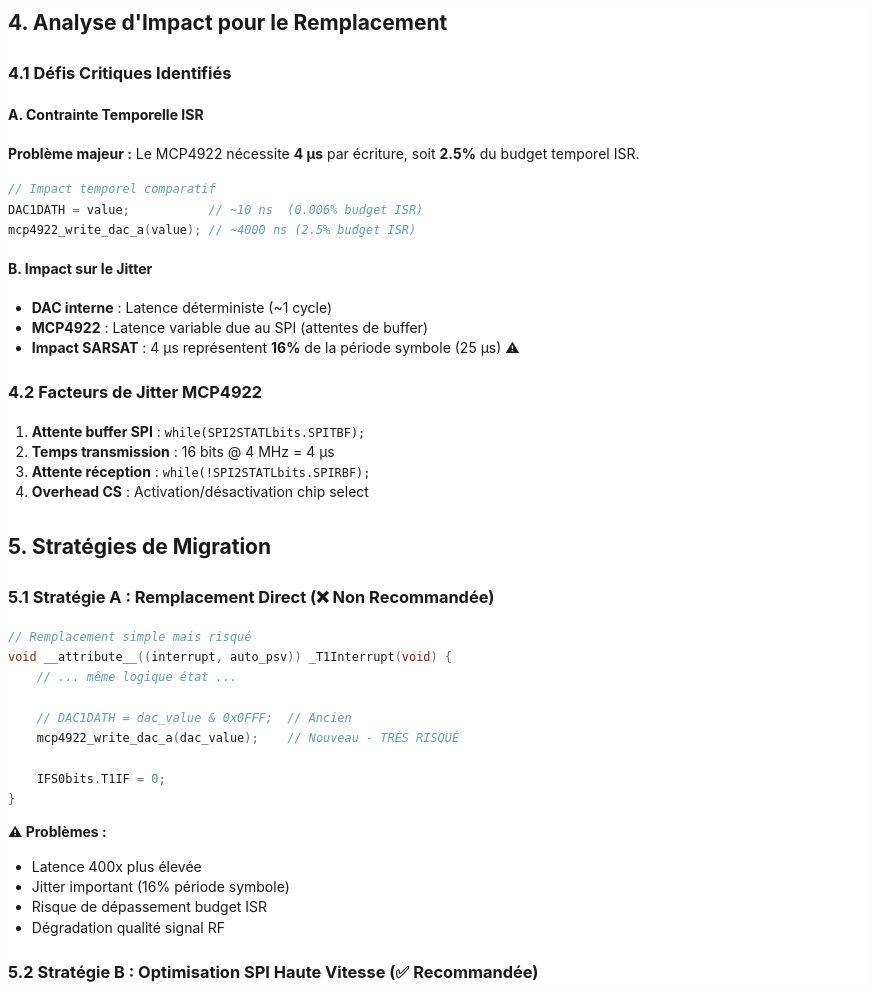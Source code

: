 ## 4. Analyse d'Impact pour le Remplacement

### 4.1 Défis Critiques Identifiés

#### A. Contrainte Temporelle ISR
**Problème majeur :** Le MCP4922 nécessite **4 µs** par écriture, soit **2.5%** du budget temporel ISR.

```c
// Impact temporel comparatif
DAC1DATH = value;           // ~10 ns  (0.006% budget ISR)
mcp4922_write_dac_a(value); // ~4000 ns (2.5% budget ISR)
```

#### B. Impact sur le Jitter
- **DAC interne** : Latence déterministe (~1 cycle)
- **MCP4922** : Latence variable due au SPI (attentes de buffer)
- **Impact SARSAT** : 4 µs représentent **16%** de la période symbole (25 µs) ⚠️

### 4.2 Facteurs de Jitter MCP4922

1. **Attente buffer SPI** : `while(SPI2STATLbits.SPITBF);`
2. **Temps transmission** : 16 bits @ 4 MHz = 4 µs
3. **Attente réception** : `while(!SPI2STATLbits.SPIRBF);`
4. **Overhead CS** : Activation/désactivation chip select

## 5. Stratégies de Migration

### 5.1 Stratégie A : Remplacement Direct (❌ Non Recommandée)

```c
// Remplacement simple mais risqué
void __attribute__((interrupt, auto_psv)) _T1Interrupt(void) {
    // ... même logique état ...

    // DAC1DATH = dac_value & 0x0FFF;  // Ancien
    mcp4922_write_dac_a(dac_value);    // Nouveau - TRÈS RISQUÉ

    IFS0bits.T1IF = 0;
}
```

**⚠️ Problèmes :**
- Latence 400x plus élevée
- Jitter important (16% période symbole)
- Risque de dépassement budget ISR
- Dégradation qualité signal RF

### 5.2 Stratégie B : Optimisation SPI Haute Vitesse (✅ Recommandée)
